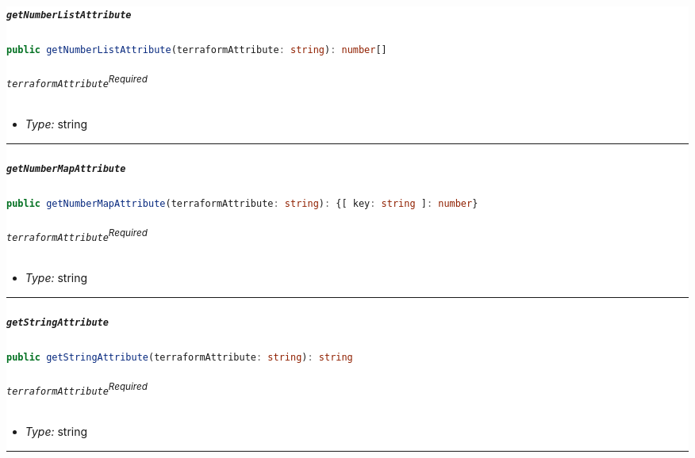 ##### `getNumberListAttribute` <a name="getNumberListAttribute" id="rhizo-co-terraform-provider-oci.coreRemotePeeringConnection.CoreRemotePeeringConnectionTimeoutsOutputReference.getNumberListAttribute"></a>

```typescript
public getNumberListAttribute(terraformAttribute: string): number[]
```

###### `terraformAttribute`<sup>Required</sup> <a name="terraformAttribute" id="rhizo-co-terraform-provider-oci.coreRemotePeeringConnection.CoreRemotePeeringConnectionTimeoutsOutputReference.getNumberListAttribute.parameter.terraformAttribute"></a>

- *Type:* string

---

##### `getNumberMapAttribute` <a name="getNumberMapAttribute" id="rhizo-co-terraform-provider-oci.coreRemotePeeringConnection.CoreRemotePeeringConnectionTimeoutsOutputReference.getNumberMapAttribute"></a>

```typescript
public getNumberMapAttribute(terraformAttribute: string): {[ key: string ]: number}
```

###### `terraformAttribute`<sup>Required</sup> <a name="terraformAttribute" id="rhizo-co-terraform-provider-oci.coreRemotePeeringConnection.CoreRemotePeeringConnectionTimeoutsOutputReference.getNumberMapAttribute.parameter.terraformAttribute"></a>

- *Type:* string

---

##### `getStringAttribute` <a name="getStringAttribute" id="rhizo-co-terraform-provider-oci.coreRemotePeeringConnection.CoreRemotePeeringConnectionTimeoutsOutputReference.getStringAttribute"></a>

```typescript
public getStringAttribute(terraformAttribute: string): string
```

###### `terraformAttribute`<sup>Required</sup> <a name="terraformAttribute" id="rhizo-co-terraform-provider-oci.coreRemotePeeringConnection.CoreRemotePeeringConnectionTimeoutsOutputReference.getStringAttribute.parameter.terraformAttribute"></a>

- *Type:* string

---
